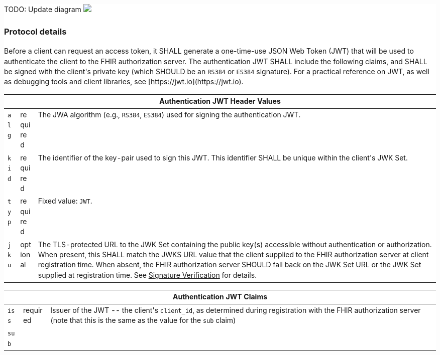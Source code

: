 <div>
TODO: Update diagram
<img class="sequence-diagram-raw"  src="backend-service-authorization-diagram.png"/></div>

### Protocol details

Before a client can request an access token, it SHALL generate a
one-time-use JSON Web Token (JWT) that will be used to authenticate the client to
the FHIR authorization server. The authentication JWT SHALL include the
following claims, and SHALL be signed with the client's private
key (which SHOULD be an `RS384` or `ES384` signature). For a practical reference on JWT, as well as debugging
tools and client libraries, see [https://jwt.io](https://jwt.io).

<table class="table">
  <thead>
    <th colspan="3">Authentication JWT Header Values</th>
  </thead>
  <tbody>
    <tr>
      <td><code>alg</code></td>
      <td><span class="label label-success">required</span></td>
      <td>The JWA algorithm (e.g., <code>RS384</code>, <code>ES384</code>) used for signing the authentication JWT.
      </td>
    </tr>
    <tr>
      <td><code>kid</code></td>
      <td><span class="label label-success">required</span></td>
      <td>The identifier of the key-pair used to sign this JWT. This identifier SHALL
          be unique within the client's JWK Set.</td>
    </tr>
    <tr>
      <td><code>typ</code></td>
      <td><span class="label label-success">required</span></td>
      <td>Fixed value: <code>JWT</code>.</td>
    </tr>
    <tr>
      <td><code>jku</code></td>
      <td><span class="label label-info">optional</span></td>
      <td>The TLS-protected URL to the JWK Set containing the public key(s) accessible without authentication or authorization. When present, this SHALL match the JWKS URL value that the client supplied to the FHIR authorization server at client registration time. When absent, the FHIR authorization server SHOULD fall back on the JWK Set URL or the JWK Set supplied at registration time. See <a href="#signature-verification">Signature Verification</a> for details.</td>
    </tr>
  </tbody>
</table>


<table class="table">
  <thead>
    <th colspan="3">Authentication JWT Claims</th>
  </thead>
  <tbody>
    <tr>
      <td><code>iss</code></td>
      <td><span class="label label-success">required</span></td>
      <td>Issuer of the JWT -- the client's <code>client_id</code>, as determined during registration with the FHIR authorization server
        (note that this is the same as the value for the <code>sub</code> claim)</td>
    </tr>
    <tr>
      <td><code>sub</code></td>